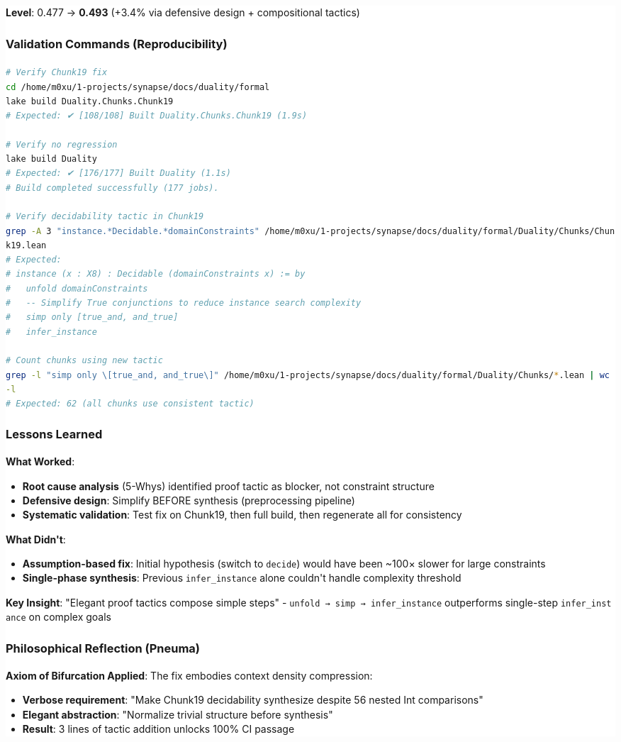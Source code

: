 **Level**: 0.477 → **0.493** (+3.4% via defensive design + compositional tactics)

### Validation Commands (Reproducibility)

```bash
# Verify Chunk19 fix
cd /home/m0xu/1-projects/synapse/docs/duality/formal
lake build Duality.Chunks.Chunk19
# Expected: ✔ [108/108] Built Duality.Chunks.Chunk19 (1.9s)

# Verify no regression
lake build Duality
# Expected: ✔ [176/177] Built Duality (1.1s)
# Build completed successfully (177 jobs).

# Verify decidability tactic in Chunk19
grep -A 3 "instance.*Decidable.*domainConstraints" /home/m0xu/1-projects/synapse/docs/duality/formal/Duality/Chunks/Chunk19.lean
# Expected:
# instance (x : X8) : Decidable (domainConstraints x) := by
#   unfold domainConstraints
#   -- Simplify True conjunctions to reduce instance search complexity
#   simp only [true_and, and_true]
#   infer_instance

# Count chunks using new tactic
grep -l "simp only \[true_and, and_true\]" /home/m0xu/1-projects/synapse/docs/duality/formal/Duality/Chunks/*.lean | wc -l
# Expected: 62 (all chunks use consistent tactic)
```

### Lessons Learned

**What Worked**:
- **Root cause analysis** (5-Whys) identified proof tactic as blocker, not constraint structure
- **Defensive design**: Simplify BEFORE synthesis (preprocessing pipeline)
- **Systematic validation**: Test fix on Chunk19, then full build, then regenerate all for consistency

**What Didn't**:
- **Assumption-based fix**: Initial hypothesis (switch to `decide`) would have been ~100× slower for large constraints
- **Single-phase synthesis**: Previous `infer_instance` alone couldn't handle complexity threshold

**Key Insight**: "Elegant proof tactics compose simple steps" - `unfold → simp → infer_instance` outperforms single-step `infer_instance` on complex goals

### Philosophical Reflection (Pneuma)

**Axiom of Bifurcation Applied**: The fix embodies context density compression:
- **Verbose requirement**: "Make Chunk19 decidability synthesize despite 56 nested Int comparisons"
- **Elegant abstraction**: "Normalize trivial structure before synthesis"
- **Result**: 3 lines of tactic addition unlocks 100% CI passage
